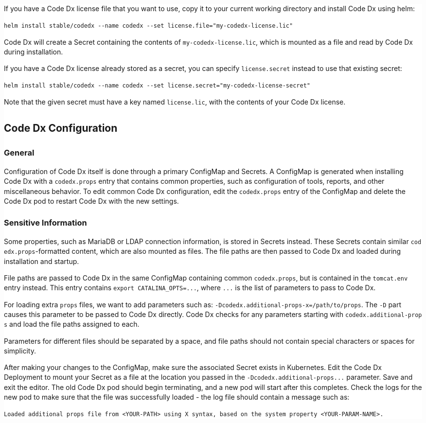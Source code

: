 If you have a Code Dx license file that you want to use, copy it to your current working directory and install Code Dx using helm:

```
helm install stable/codedx --name codedx --set license.file="my-codedx-license.lic"
```

Code Dx will create a Secret containing the contents of `my-codedx-license.lic`, which is mounted as a file and read by Code Dx during installation.

If you have a Code Dx license already stored as a secret, you can specify `license.secret` instead to use that existing secret:

```
helm install stable/codedx --name codedx --set license.secret="my-codedx-license-secret"
```

Note that the given secret must have a key named `license.lic`, with the contents of your Code Dx license.

## Code Dx Configuration

### General

Configuration of Code Dx itself is done through a primary ConfigMap and Secrets. A ConfigMap is generated when installing Code Dx with a `codedx.props` entry that contains common properties, such as configuration of tools, reports, and other miscellaneous behavior. To edit common Code Dx configuration, edit the `codedx.props` entry of the ConfigMap and delete the Code Dx pod to restart Code Dx with the new settings.

### Sensitive Information

Some properties, such as MariaDB or LDAP connection information, is stored in Secrets instead. These Secrets contain similar `codedx.props`-formatted content, which are also mounted as files. The file paths are then passed to Code Dx and loaded during installation and startup.

File paths are passed to Code Dx in the same ConfigMap containing common `codedx.props`, but is contained in the `tomcat.env` entry instead. This entry contains `export CATALINA_OPTS=...`, where `...` is the list of parameters to pass to Code Dx.

For loading extra `props` files, we want to add parameters such as: `-Dcodedx.additional-props-x=/path/to/props`. The `-D` part causes this parameter to be passed to Code Dx directly. Code Dx checks for any parameters starting with `codedx.additional-props` and load the file paths assigned to each.

Parameters for different files should be separated by a space, and file paths should not contain special characters or spaces for simplicity.

After making your changes to the ConfigMap, make sure the associated Secret exists in Kubernetes. Edit the Code Dx Deployment to mount your Secret as a file at the location you passed in the `-Dcodedx.additional-props...` parameter. Save and exit the editor. The old Code Dx pod should begin terminating, and a new pod will start after this completes. Check the logs for the new pod to make sure that the file was successfully loaded - the log file should contain a message such as:

```
Loaded additional props file from <YOUR-PATH> using X syntax, based on the system property <YOUR-PARAM-NAME>.
```
